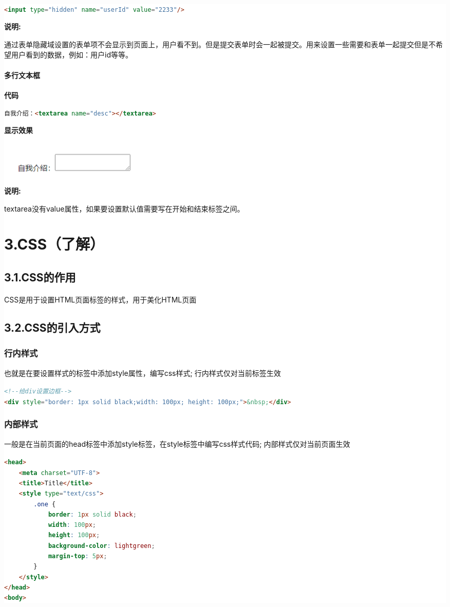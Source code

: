 ```html
<input type="hidden" name="userId" value="2233"/>
```

**说明:**

通过表单隐藏域设置的表单项不会显示到页面上，用户看不到。但是提交表单时会一起被提交。用来设置一些需要和表单一起提交但是不希望用户看到的数据，例如：用户id等等。

#### 多行文本框

**代码**

```html
自我介绍：<textarea name="desc"></textarea>
```

**显示效果**

<img src="./assets/img062.png" style="zoom:50%;" />

**说明:**

textarea没有value属性，如果要设置默认值需要写在开始和结束标签之间。

# 3.CSS（了解）

## 3.1.CSS的作用

CSS是用于设置HTML页面标签的样式，用于美化HTML页面

## 3.2.CSS的引入方式

### 行内样式

也就是在要设置样式的标签中添加style属性，编写css样式; 行内样式仅对当前标签生效

```html
<!--给div设置边框-->
<div style="border: 1px solid black;width: 100px; height: 100px;">&nbsp;</div>
```

### 内部样式

一般是在当前页面的head标签中添加style标签，在style标签中编写css样式代码; 内部样式仅对当前页面生效

```html
<head>
    <meta charset="UTF-8">
    <title>Title</title>
    <style type="text/css">
        .one {
            border: 1px solid black;
            width: 100px;
            height: 100px;
            background-color: lightgreen;
            margin-top: 5px;
        }
    </style>
</head>
<body>

```